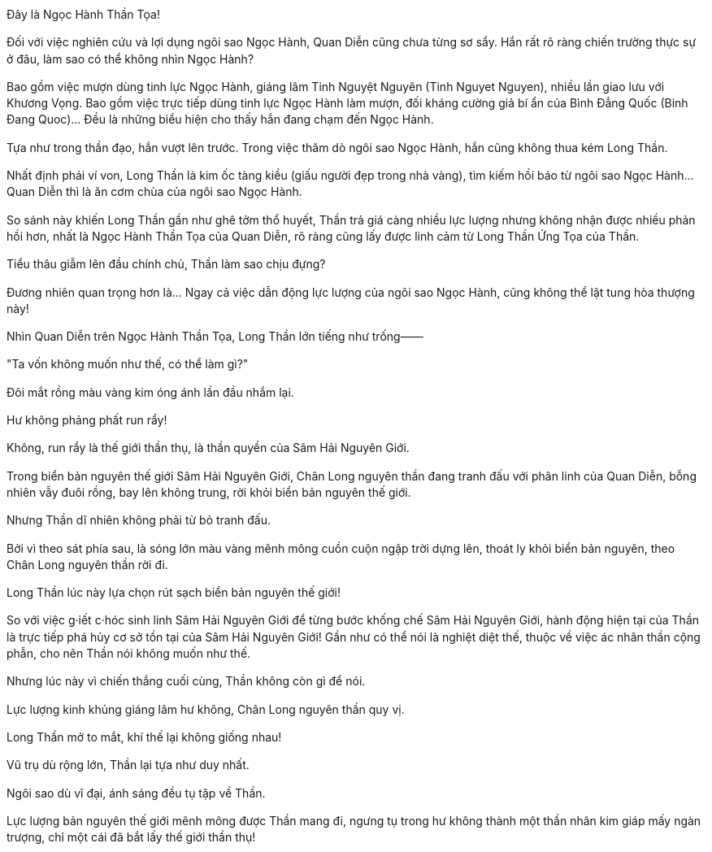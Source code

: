 Đây là Ngọc Hành Thần Tọa!

Đối với việc nghiên cứu và lợi dụng ngôi sao Ngọc Hành, Quan Diễn cũng chưa từng sơ sẩy. Hắn rất rõ ràng chiến trường thực sự ở đâu, làm sao có thể không nhìn Ngọc Hành?

Bao gồm việc mượn dùng tinh lực Ngọc Hành, giáng lâm Tinh Nguyệt Nguyên (Tinh Nguyet Nguyen), nhiều lần giao lưu với Khương Vọng. Bao gồm việc trực tiếp dùng tinh lực Ngọc Hành làm mượn, đối kháng cường giả bí ẩn của Bình Đẳng Quốc (Binh Đang Quoc)... Đều là những biểu hiện cho thấy hắn đang chạm đến Ngọc Hành.

Tựa như trong thần đạo, hắn vượt lên trước. Trong việc thăm dò ngôi sao Ngọc Hành, hắn cũng không thua kém Long Thần.

Nhất định phải ví von, Long Thần là kim ốc tàng kiều (giấu người đẹp trong nhà vàng), tìm kiếm hồi báo từ ngôi sao Ngọc Hành... Quan Diễn thì là ăn cơm chùa của ngôi sao Ngọc Hành.

So sánh này khiến Long Thần gần như ghê tởm thổ huyết, Thần trả giá càng nhiều lực lượng nhưng không nhận được nhiều phản hồi hơn, nhất là Ngọc Hành Thần Tọa của Quan Diễn, rõ ràng cũng lấy được linh cảm từ Long Thần Ứng Tọa của Thần.

Tiểu thâu giẫm lên đầu chính chủ, Thần làm sao chịu đựng?

Đương nhiên quan trọng hơn là... Ngay cả việc dẫn động lực lượng của ngôi sao Ngọc Hành, cũng không thể lật tung hòa thượng này!

Nhìn Quan Diễn trên Ngọc Hành Thần Tọa, Long Thần lớn tiếng như trống——

"Ta vốn không muốn như thế, có thể làm gì?"

Đôi mắt rồng màu vàng kim óng ánh lần đầu nhắm lại.

Hư không phảng phất run rẩy!

Không, run rẩy là thế giới thần thụ, là thần quyền của Sâm Hải Nguyên Giới.

Trong biển bản nguyên thế giới Sâm Hải Nguyên Giới, Chân Long nguyên thần đang tranh đấu với phân linh của Quan Diễn, bỗng nhiên vẫy đuôi rồng, bay lên không trung, rời khỏi biển bản nguyên thế giới.

Nhưng Thần dĩ nhiên không phải từ bỏ tranh đấu.

Bởi vì theo sát phía sau, là sóng lớn màu vàng mênh mông cuồn cuộn ngập trời dựng lên, thoát ly khỏi biển bản nguyên, theo Chân Long nguyên thần rời đi.

Long Thần lúc này lựa chọn rút sạch biển bản nguyên thế giới!

So với việc g·iết c·hóc sinh linh Sâm Hải Nguyên Giới để từng bước khống chế Sâm Hải Nguyên Giới, hành động hiện tại của Thần là trực tiếp phá hủy cơ sở tồn tại của Sâm Hải Nguyên Giới! Gần như có thể nói là nghiệt diệt thế, thuộc về việc ác nhân thần cộng phẫn, cho nên Thần nói không muốn như thế.

Nhưng lúc này vì chiến thắng cuối cùng, Thần không còn gì để nói.

Lực lượng kinh khủng giáng lâm hư không, Chân Long nguyên thần quy vị.

Long Thần mở to mắt, khí thế lại không giống nhau!

Vũ trụ dù rộng lớn, Thần lại tựa như duy nhất.

Ngôi sao dù vĩ đại, ánh sáng đều tụ tập về Thần.

Lực lượng bản nguyên thế giới mênh mông được Thần mang đi, ngưng tụ trong hư không thành một thần nhân kim giáp mấy ngàn trượng, chỉ một cái đã bắt lấy thế giới thần thụ!

